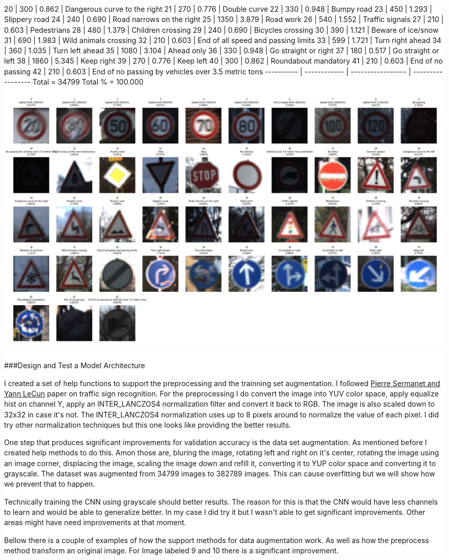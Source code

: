20	   | 300	  | 0.862		 | Dangerous curve to the right
21	   | 270	  | 0.776		 | Double curve
22	   | 330	  | 0.948		 | Bumpy road
23	   | 450	  | 1.293		 | Slippery road
24	   | 240	  | 0.690		 | Road narrows on the right
25	   | 1350	  | 3.879		 | Road work
26	   | 540	  | 1.552		 | Traffic signals
27	   | 210	  | 0.603		 | Pedestrians
28	   | 480	  | 1.379		 | Children crossing
29	   | 240	  | 0.690		 | Bicycles crossing
30	   | 390	  | 1.121		 | Beware of ice/snow
31	   | 690	  | 1.983		 | Wild animals crossing
32	   | 210	  | 0.603		 | End of all speed and passing limits
33	   | 599	  | 1.721		 | Turn right ahead
34	   | 360	  | 1.035		 | Turn left ahead
35	   | 1080	  | 3.104		 | Ahead only
36	   | 330	  | 0.948		 | Go straight or right
37	   | 180	  | 0.517		 | Go straight or left
38	   | 1860	  | 5.345		 | Keep right
39	   | 270	  | 0.776		 | Keep left
40	   | 300	  | 0.862		 | Roundabout mandatory
41	   | 210	  | 0.603		 | End of no passing
42	   | 210	  | 0.603		 | End of no passing by vehicles over 3.5 metric tons
---------- | ------------ | -----------------    | -----------------
Total = 34799
Total % = 100.000

![alt text][image1]

###Design and Test a Model Architecture

I created a set of help functions to support the preprocessing and the trainning set augmentation.
I followed [Pierre Sermanet and Yann LeCun](yann.lecun.org/exdb/publis/psgz/sermanet-ijcnn-11.ps.gz) paper on traffic sign recognition.
For the preprocessing I do convert the image into YUV color space, apply equalize hist on channel Y, apply an INTER_LANCZOS4 normalization filter and convert it back to RGB. The image is also scaled down to 32x32 in case it's not. The INTER_LANCZOS4 normalization uses up to 8 pixels around to normalize the value of each pixel. I did try other normalization techniques but this one looks like providing the better results.

One step that produces significant improvements for validation accuracy is the data set augmentation. As mentioned before I created help methods to do this. Amon those are, bluring the image, rotating left and right on it's center, rotating the image using an image corner, displacing the image, scaling the image down and refill it, converting it to YUP color space and converting it to grayscale. The dataset was augmented from 34799 images to 382789 images. This can cause overfitting but we will show how we prevent that to happen.

Technically training the CNN using grayscale should better results. The reason for this is that the CNN would have less channels to learn and would be able to generalize better. In my case I did try it but I wasn't able to get significant improvements. Other areas might have need improvements at that moment.

Bellow there is a couple of examples of how the support methods for data augmentation work. As well as how the preprocess method transform an original image. For Image labeled 9 and 10 there is a significant improvement.


[//]: # (Image References)
[image1]: ./writeup/visualization.png "Visualization"
[image2]: ./writeup/dataAugmentation1.png "Preprocessing methods example"
[image3]: ./writeup/dataAugmentation2.png "Preprocessing methods example"
[image4]: ./writeup/testImages.png "Set of Traffic Signs"
[image5]: ./writeup/expectedImages.png "Expected from the Training Set"